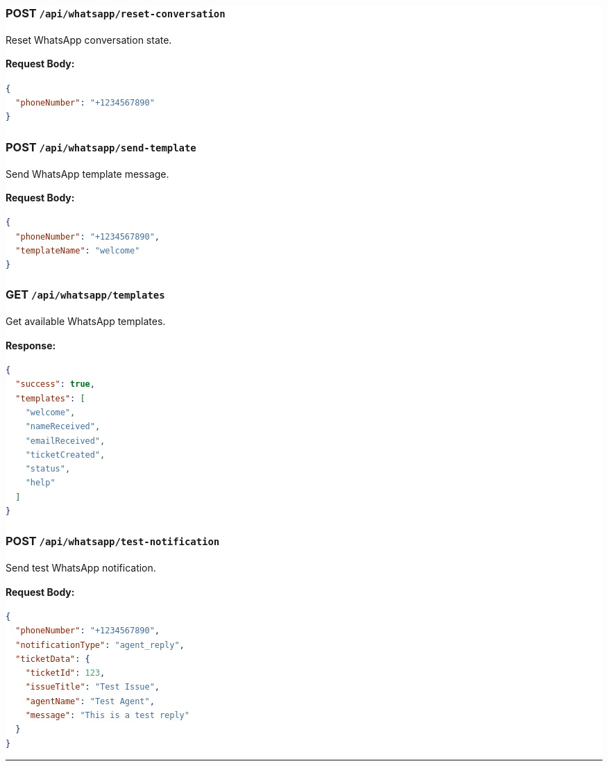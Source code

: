 ### **POST** `/api/whatsapp/reset-conversation`
Reset WhatsApp conversation state.

**Request Body:**
```json
{
  "phoneNumber": "+1234567890"
}
```

### **POST** `/api/whatsapp/send-template`
Send WhatsApp template message.

**Request Body:**
```json
{
  "phoneNumber": "+1234567890",
  "templateName": "welcome"
}
```

### **GET** `/api/whatsapp/templates`
Get available WhatsApp templates.

**Response:**
```json
{
  "success": true,
  "templates": [
    "welcome",
    "nameReceived",
    "emailReceived",
    "ticketCreated",
    "status",
    "help"
  ]
}
```

### **POST** `/api/whatsapp/test-notification`
Send test WhatsApp notification.

**Request Body:**
```json
{
  "phoneNumber": "+1234567890",
  "notificationType": "agent_reply",
  "ticketData": {
    "ticketId": 123,
    "issueTitle": "Test Issue",
    "agentName": "Test Agent",
    "message": "This is a test reply"
  }
}
```

---